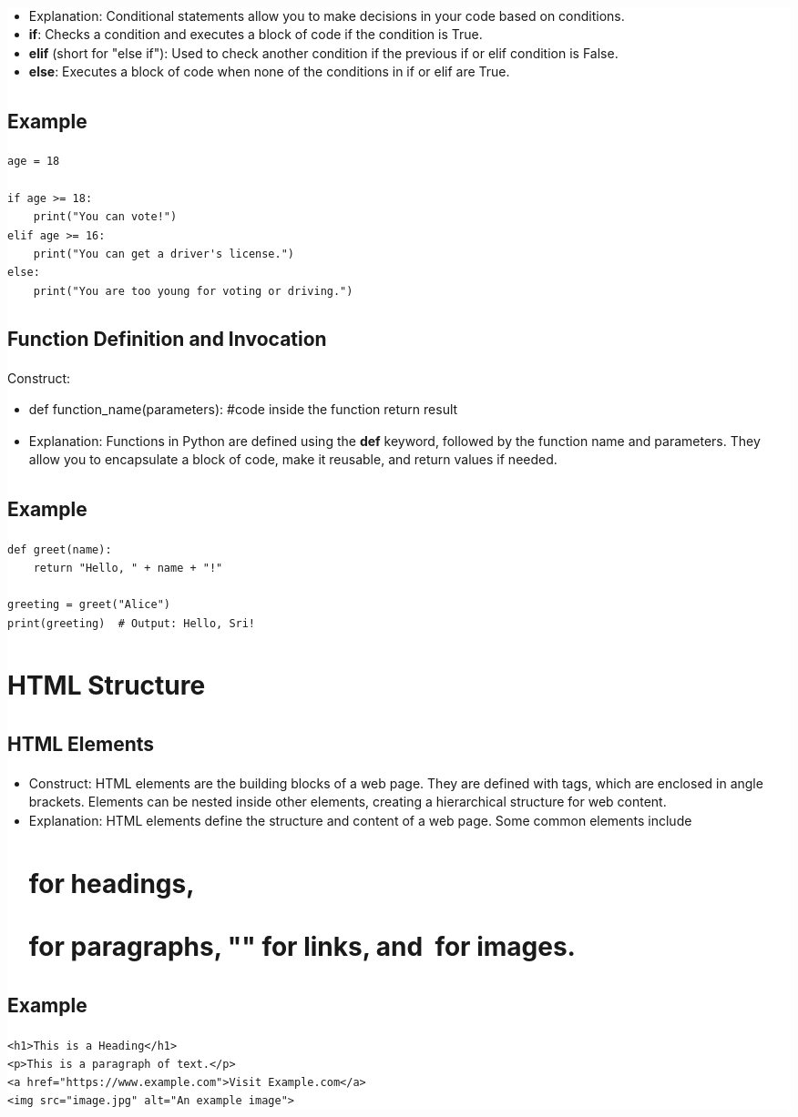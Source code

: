 - Explanation: Conditional statements allow you to make decisions in your code based on conditions.
- **if**: Checks a condition and executes a block of code if the condition is True.
- **elif** (short for "else if"): Used to check another condition if the previous if or elif condition is False.
- **else**: Executes a block of code when none of the conditions in if or elif are True.

## Example

    age = 18

    if age >= 18:
        print("You can vote!")
    elif age >= 16:
        print("You can get a driver's license.")
    else:
        print("You are too young for voting or driving.")

## Function Definition and Invocation
Construct: 
- def function_name(parameters):
     #code inside the function
    return result

- Explanation: Functions in Python are defined using the **def** keyword, followed by the function name and parameters. They allow you to encapsulate a block of code, make it reusable, and return values if needed.

## Example

    def greet(name):
        return "Hello, " + name + "!"

    greeting = greet("Alice")
    print(greeting)  # Output: Hello, Sri!

# HTML Structure

## HTML Elements
- Construct: HTML elements are the building blocks of a web page. They are defined with tags, which are enclosed in angle brackets. Elements can be nested inside other elements, creating a hierarchical structure for web content.
- Explanation: HTML elements define the structure and content of a web page. Some common elements include **<h1>** for headings, **<p>** for paragraphs, "<a>" for links, and <img> for images.

## Example

    <h1>This is a Heading</h1>
    <p>This is a paragraph of text.</p>
    <a href="https://www.example.com">Visit Example.com</a>
    <img src="image.jpg" alt="An example image">
